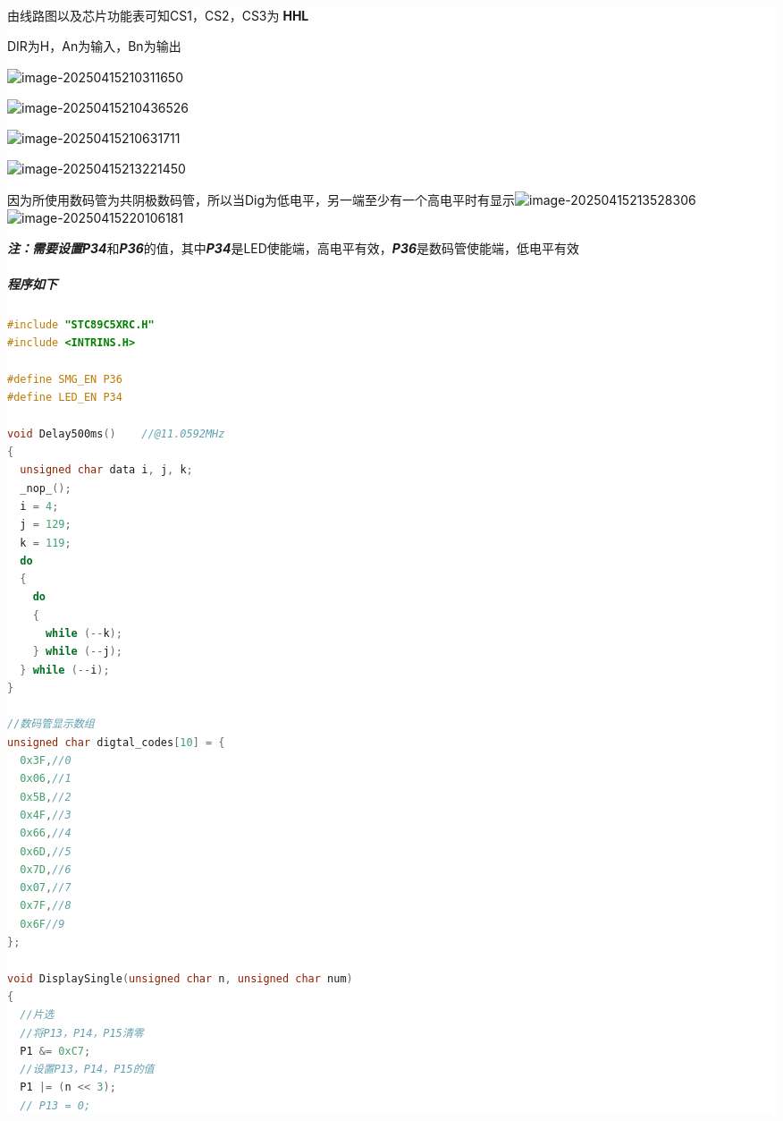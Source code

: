 由线路图以及芯片功能表可知CS1，CS2，CS3为 **HHL**

DIR为H，An为输入，Bn为输出

![image-20250415210311650](C:\Users\Administrator\AppData\Roaming\Typora\typora-user-images\image-20250415210311650.png)

![image-20250415210436526](C:\Users\Administrator\AppData\Roaming\Typora\typora-user-images\image-20250415210436526.png)

![image-20250415210631711](C:\Users\Administrator\AppData\Roaming\Typora\typora-user-images\image-20250415210631711.png)

![image-20250415213221450](C:\Users\Administrator\AppData\Roaming\Typora\typora-user-images\image-20250415213221450.png)

因为所使用数码管为共阴极数码管，所以当Dig为低电平，另一端至少有一个高电平时有显示![image-20250415213528306](C:\Users\Administrator\AppData\Roaming\Typora\typora-user-images\image-20250415213528306.png)![image-20250415220106181](C:\Users\Administrator\AppData\Roaming\Typora\typora-user-images\image-20250415220106181.png)

***注：***需要设置***P34***和***P36***的值，其中***P34***是LED使能端，高电平有效，***P36***是数码管使能端，低电平有效

##### 程序如下

```c
#include "STC89C5XRC.H"
#include <INTRINS.H>

#define SMG_EN P36
#define LED_EN P34

void Delay500ms()    //@11.0592MHz
{
  unsigned char data i, j, k;
  _nop_();
  i = 4;
  j = 129;
  k = 119;
  do
  {
​    do
​    {
​      while (--k);
​    } while (--j);
  } while (--i);
}

//数码管显示数组
unsigned char digtal_codes[10] = {
  0x3F,//0
  0x06,//1
  0x5B,//2
  0x4F,//3
  0x66,//4
  0x6D,//5
  0x7D,//6
  0x07,//7
  0x7F,//8
  0x6F//9
};

void DisplaySingle(unsigned char n, unsigned char num)
{
  //片选
  //将P13，P14，P15清零
  P1 &= 0xC7;
  //设置P13，P14，P15的值
  P1 |= (n << 3);
  // P13 = 0;
```